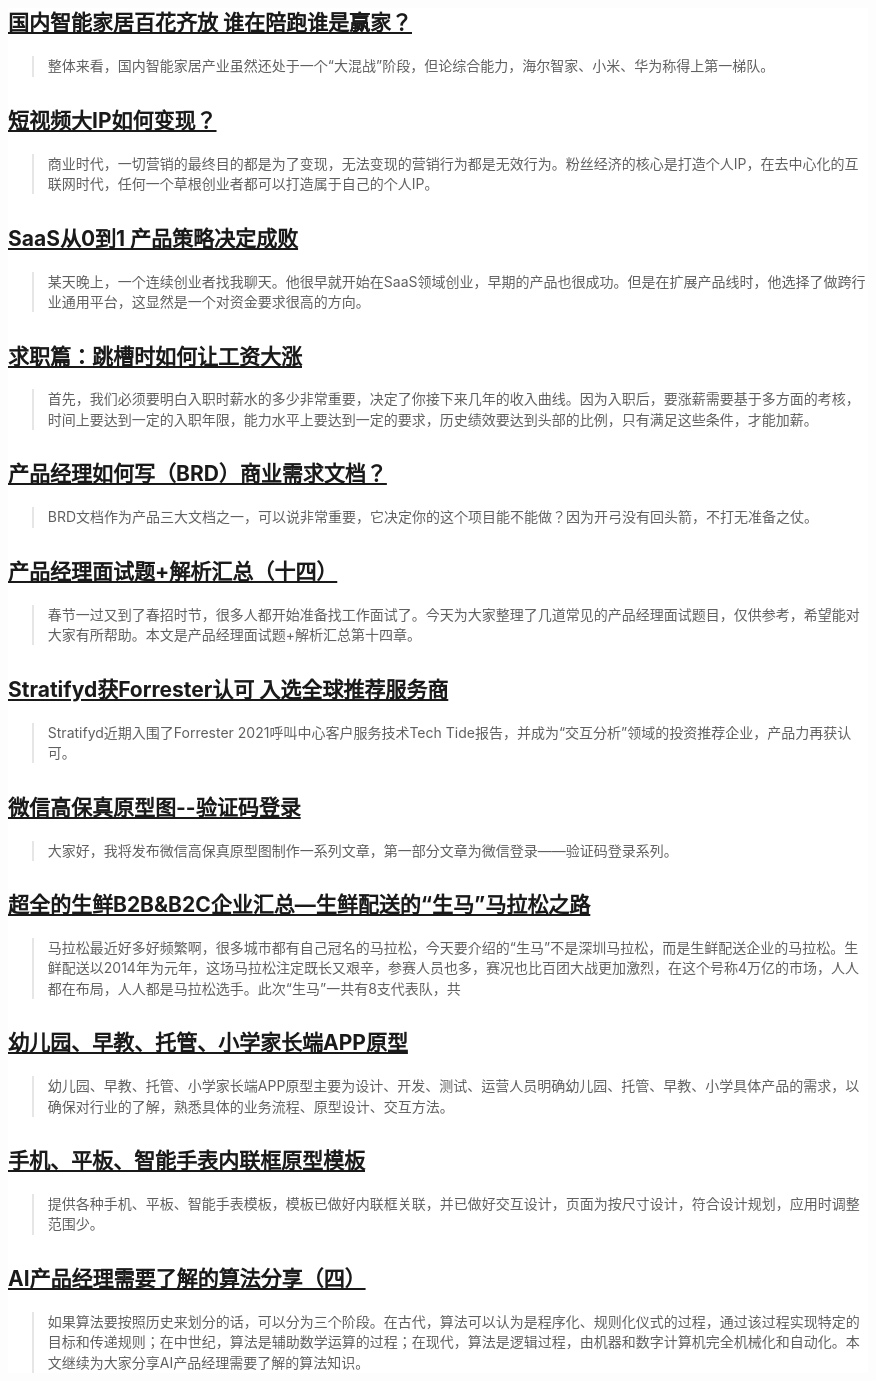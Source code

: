  ## [国内智能家居百花齐放 谁在陪跑谁是赢家？](http://www.chanpin100.com/article/113921)
 > 整体来看，国内智能家居产业虽然还处于一个“大混战”阶段，但论综合能力，海尔智家、小米、华为称得上第一梯队。
 ## [短视频大IP如何变现？](http://www.chanpin100.com/article/113958)
 > 商业时代，一切营销的最终目的都是为了变现，无法变现的营销行为都是无效行为。粉丝经济的核心是打造个人IP，在去中心化的互联网时代，任何一个草根创业者都可以打造属于自己的个人IP。
 ## [SaaS从0到1 产品策略决定成败](http://www.chanpin100.com/article/113957)
 > 某天晚上，一个连续创业者找我聊天。他很早就开始在SaaS领域创业，早期的产品也很成功。但是在扩展产品线时，他选择了做跨行业通用平台，这显然是一个对资金要求很高的方向。
 ## [求职篇：跳槽时如何让工资大涨](http://www.chanpin100.com/article/113956)
 > 首先，我们必须要明白入职时薪水的多少非常重要，决定了你接下来几年的收入曲线。因为入职后，要涨薪需要基于多方面的考核，时间上要达到一定的入职年限，能力水平上要达到一定的要求，历史绩效要达到头部的比例，只有满足这些条件，才能加薪。
 ## [产品经理如何写（BRD）商业需求文档？](http://www.chanpin100.com/article/113919)
 > BRD文档作为产品三大文档之一，可以说非常重要，它决定你的这个项目能不能做？因为开弓没有回头箭，不打无准备之仗。
 ## [产品经理面试题+解析汇总（十四）](http://www.chanpin100.com/article/113954)
 > 春节一过又到了春招时节，很多人都开始准备找工作面试了。今天为大家整理了几道常见的产品经理面试题目，仅供参考，希望能对大家有所帮助。本文是产品经理面试题+解析汇总第十四章。
 ## [Stratifyd获Forrester认可 入选全球推荐服务商](http://www.chanpin100.com/article/113918)
 > Stratifyd近期入围了Forrester 2021呼叫中心客户服务技术Tech Tide报告，并成为“交互分析”领域的投资推荐企业，产品力再获认可。
 ## [微信高保真原型图--验证码登录](http://www.chanpin100.com/article/113912)
 > 大家好，我将发布微信高保真原型图制作一系列文章，第一部分文章为微信登录——验证码登录系列。
 ## [超全的生鲜B2B&B2C企业汇总—生鲜配送的“生马”马拉松之路](http://www.chanpin100.com/article/113909)
 > 马拉松最近好多好频繁啊，很多城市都有自己冠名的马拉松，今天要介绍的“生马”不是深圳马拉松，而是生鲜配送企业的马拉松。生鲜配送以2014年为元年，这场马拉松注定既长又艰辛，参赛人员也多，赛况也比百团大战更加激烈，在这个号称4万亿的市场，人人都在布局，人人都是马拉松选手。此次“生马”一共有8支代表队，共
 ## [幼儿园、早教、托管、小学家长端APP原型](http://www.chanpin100.com/article/113917)
 > 幼儿园、早教、托管、小学家长端APP原型主要为设计、开发、测试、运营人员明确幼儿园、托管、早教、小学具体产品的需求，以确保对行业的了解，熟悉具体的业务流程、原型设计、交互方法。
 ## [手机、平板、智能手表内联框原型模板](http://www.chanpin100.com/article/113916)
 > 提供各种手机、平板、智能手表模板，模板已做好内联框关联，并已做好交互设计，页面为按尺寸设计，符合设计规划，应用时调整范围少。
 ## [AI产品经理需要了解的算法分享（四）](http://www.chanpin100.com/article/113948)
 > 如果算法要按照历史来划分的话，可以分为三个阶段。在古代，算法可以认为是程序化、规则化仪式的过程，通过该过程实现特定的目标和传递规则；在中世纪，算法是辅助数学运算的过程；在现代，算法是逻辑过程，由机器和数字计算机完全机械化和自动化。本文继续为大家分享AI产品经理需要了解的算法知识。

    